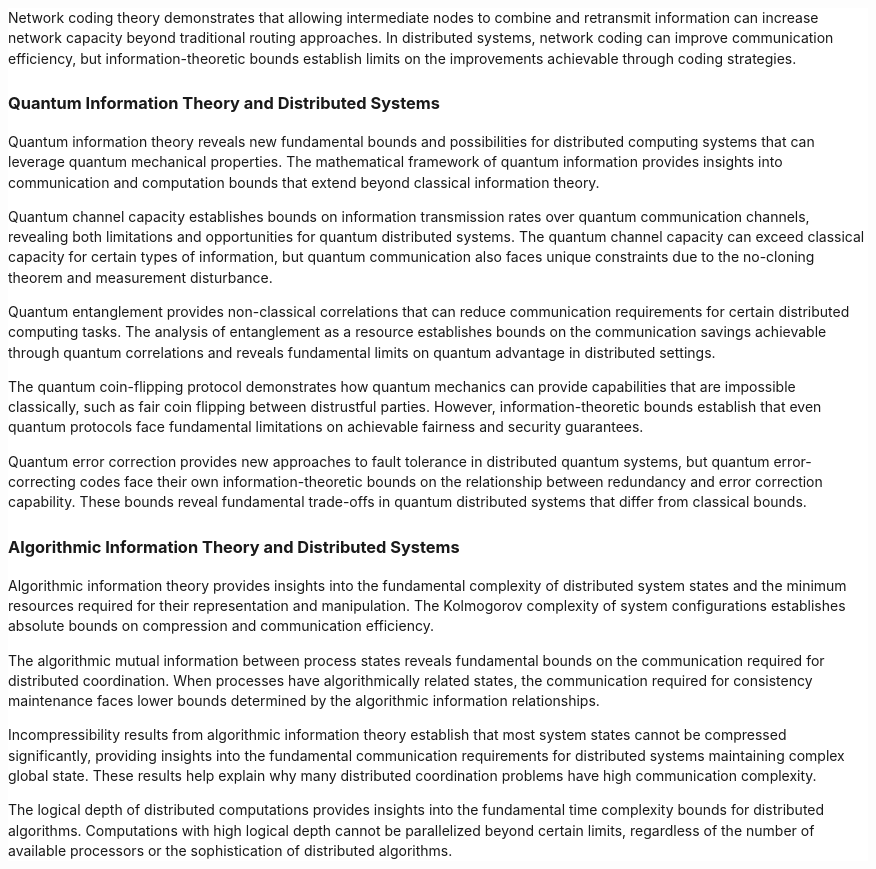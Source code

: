 Network coding theory demonstrates that allowing intermediate nodes to combine and retransmit information can increase network capacity beyond traditional routing approaches. In distributed systems, network coding can improve communication efficiency, but information-theoretic bounds establish limits on the improvements achievable through coding strategies.

### Quantum Information Theory and Distributed Systems

Quantum information theory reveals new fundamental bounds and possibilities for distributed computing systems that can leverage quantum mechanical properties. The mathematical framework of quantum information provides insights into communication and computation bounds that extend beyond classical information theory.

Quantum channel capacity establishes bounds on information transmission rates over quantum communication channels, revealing both limitations and opportunities for quantum distributed systems. The quantum channel capacity can exceed classical capacity for certain types of information, but quantum communication also faces unique constraints due to the no-cloning theorem and measurement disturbance.

Quantum entanglement provides non-classical correlations that can reduce communication requirements for certain distributed computing tasks. The analysis of entanglement as a resource establishes bounds on the communication savings achievable through quantum correlations and reveals fundamental limits on quantum advantage in distributed settings.

The quantum coin-flipping protocol demonstrates how quantum mechanics can provide capabilities that are impossible classically, such as fair coin flipping between distrustful parties. However, information-theoretic bounds establish that even quantum protocols face fundamental limitations on achievable fairness and security guarantees.

Quantum error correction provides new approaches to fault tolerance in distributed quantum systems, but quantum error-correcting codes face their own information-theoretic bounds on the relationship between redundancy and error correction capability. These bounds reveal fundamental trade-offs in quantum distributed systems that differ from classical bounds.

### Algorithmic Information Theory and Distributed Systems

Algorithmic information theory provides insights into the fundamental complexity of distributed system states and the minimum resources required for their representation and manipulation. The Kolmogorov complexity of system configurations establishes absolute bounds on compression and communication efficiency.

The algorithmic mutual information between process states reveals fundamental bounds on the communication required for distributed coordination. When processes have algorithmically related states, the communication required for consistency maintenance faces lower bounds determined by the algorithmic information relationships.

Incompressibility results from algorithmic information theory establish that most system states cannot be compressed significantly, providing insights into the fundamental communication requirements for distributed systems maintaining complex global state. These results help explain why many distributed coordination problems have high communication complexity.

The logical depth of distributed computations provides insights into the fundamental time complexity bounds for distributed algorithms. Computations with high logical depth cannot be parallelized beyond certain limits, regardless of the number of available processors or the sophistication of distributed algorithms.
